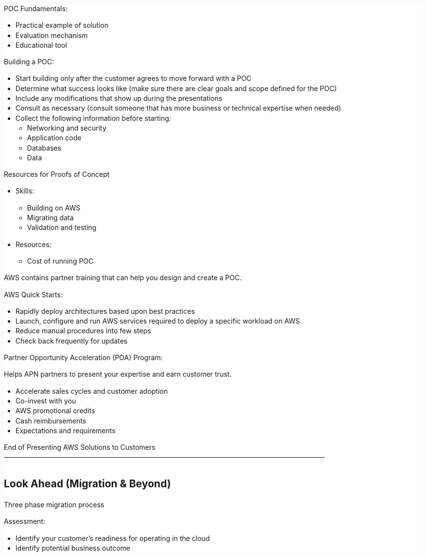 POC Fundamentals:

- Practical example of solution
- Evaluation mechanism
- Educational tool

Building a POC:

- Start building only after the customer agrees to move forward with a POC
- Determine what success looks like (make sure there are clear goals and scope defined for the POC)
- Include any modifications that show up during the presentations
- Consult as necessary (consult someone that has more business or technical expertise when needed)
- Collect the following information before starting:
    - Networking and security
    - Application code
    - Databases
    - Data

Resources for Proofs of Concept

- Skills: 
    - Building on AWS
    - Migrating data
    - Validation and testing

- Resources:
    - Cost of running POC

AWS contains partner training that can help you design and create a POC.

AWS Quick Starts:

- Rapidly deploy architectures based upon best practices
- Launch, configure and run AWS services required to deploy a specific workload on AWS
- Reduce manual procedures into few steps
- Check back frequently for updates

Partner Opportunity Acceleration (POA) Program:

Helps APN partners to present your expertise and earn customer trust.

- Accelerate sales cycles and customer adoption
- Co-invest with you
- AWS promotional credits
- Cash reimbursements
- Expectations and requirements


 End of Presenting AWS Solutions to Customers
———————————————————————————————————————————————

## Look Ahead (Migration & Beyond)

Three phase migration process

Assessment:

- Identify your customer’s readiness for operating in the cloud
- Identify potential business outcome
